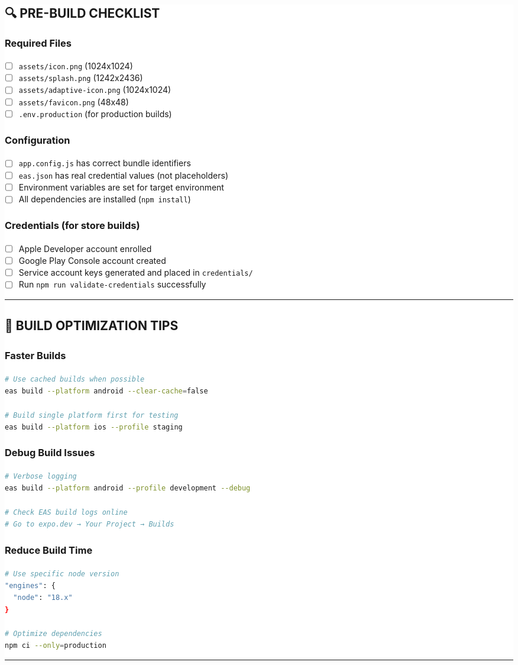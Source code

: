 
## 🔍 **PRE-BUILD CHECKLIST**

### **Required Files**
- [ ] `assets/icon.png` (1024x1024)
- [ ] `assets/splash.png` (1242x2436)
- [ ] `assets/adaptive-icon.png` (1024x1024)
- [ ] `assets/favicon.png` (48x48)
- [ ] `.env.production` (for production builds)

### **Configuration**
- [ ] `app.config.js` has correct bundle identifiers
- [ ] `eas.json` has real credential values (not placeholders)
- [ ] Environment variables are set for target environment
- [ ] All dependencies are installed (`npm install`)

### **Credentials (for store builds)**
- [ ] Apple Developer account enrolled
- [ ] Google Play Console account created
- [ ] Service account keys generated and placed in `credentials/`
- [ ] Run `npm run validate-credentials` successfully

---

## 🚀 **BUILD OPTIMIZATION TIPS**

### **Faster Builds**
```bash
# Use cached builds when possible
eas build --platform android --clear-cache=false

# Build single platform first for testing
eas build --platform ios --profile staging
```

### **Debug Build Issues**
```bash
# Verbose logging
eas build --platform android --profile development --debug

# Check EAS build logs online
# Go to expo.dev → Your Project → Builds
```

### **Reduce Build Time**
```bash
# Use specific node version
"engines": {
  "node": "18.x"
}

# Optimize dependencies
npm ci --only=production
```

---
